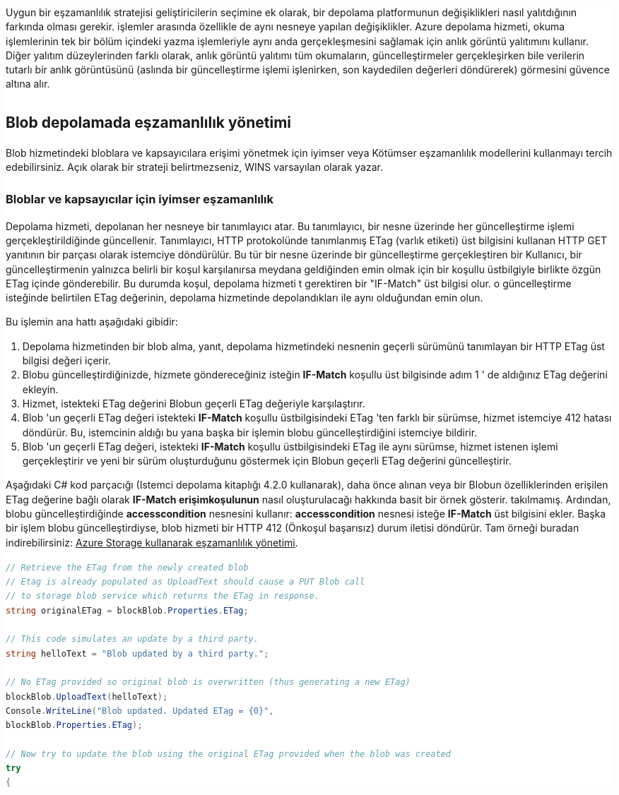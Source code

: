 Uygun bir eşzamanlılık stratejisi geliştiricilerin seçimine ek olarak, bir depolama platformunun değişiklikleri nasıl yalıtdığının farkında olması gerekir. işlemler arasında özellikle de aynı nesneye yapılan değişiklikler. Azure depolama hizmeti, okuma işlemlerinin tek bir bölüm içindeki yazma işlemleriyle aynı anda gerçekleşmesini sağlamak için anlık görüntü yalıtımını kullanır. Diğer yalıtım düzeylerinden farklı olarak, anlık görüntü yalıtımı tüm okumaların, güncelleştirmeler gerçekleşirken bile verilerin tutarlı bir anlık görüntüsünü (aslında bir güncelleştirme işlemi işlenirken, son kaydedilen değerleri döndürerek) görmesini güvence altına alır.  

## <a name="managing-concurrency-in-blob-storage"></a>Blob depolamada eşzamanlılık yönetimi
Blob hizmetindeki bloblara ve kapsayıcılara erişimi yönetmek için iyimser veya Kötümser eşzamanlılık modellerini kullanmayı tercih edebilirsiniz. Açık olarak bir strateji belirtmezseniz, WINS varsayılan olarak yazar.  

### <a name="optimistic-concurrency-for-blobs-and-containers"></a>Bloblar ve kapsayıcılar için iyimser eşzamanlılık
Depolama hizmeti, depolanan her nesneye bir tanımlayıcı atar. Bu tanımlayıcı, bir nesne üzerinde her güncelleştirme işlemi gerçekleştirildiğinde güncellenir. Tanımlayıcı, HTTP protokolünde tanımlanmış ETag (varlık etiketi) üst bilgisini kullanan HTTP GET yanıtının bir parçası olarak istemciye döndürülür. Bu tür bir nesne üzerinde bir güncelleştirme gerçekleştiren bir Kullanıcı, bir güncelleştirmenin yalnızca belirli bir koşul karşılanırsa meydana geldiğinden emin olmak için bir koşullu üstbilgiyle birlikte özgün ETag içinde gönderebilir. Bu durumda koşul, depolama hizmeti t gerektiren bir "IF-Match" üst bilgisi olur. o güncelleştirme isteğinde belirtilen ETag değerinin, depolama hizmetinde depolandıkları ile aynı olduğundan emin olun.  

Bu işlemin ana hattı aşağıdaki gibidir:  

1. Depolama hizmetinden bir blob alma, yanıt, depolama hizmetindeki nesnenin geçerli sürümünü tanımlayan bir HTTP ETag üst bilgisi değeri içerir.
2. Blobu güncelleştirdiğinizde, hizmete göndereceğiniz isteğin **IF-Match** koşullu üst bilgisinde adım 1 ' de aldığınız ETag değerini ekleyin.
3. Hizmet, istekteki ETag değerini Blobun geçerli ETag değeriyle karşılaştırır.
4. Blob 'un geçerli ETag değeri istekteki **IF-Match** koşullu üstbilgisindeki ETag 'ten farklı bir sürümse, hizmet istemciye 412 hatası döndürür. Bu, istemcinin aldığı bu yana başka bir işlemin blobu güncelleştirdiğini istemciye bildirir.
5. Blob 'un geçerli ETag değeri, istekteki **IF-Match** koşullu üstbilgisindeki ETag ile aynı sürümse, hizmet istenen işlemi gerçekleştirir ve yeni bir sürüm oluşturduğunu göstermek için Blobun geçerli ETag değerini güncelleştirir.  

Aşağıdaki C# kod parçacığı (Istemci depolama kitaplığı 4.2.0 kullanarak), daha önce alınan veya bir Blobun özelliklerinden erişilen ETag değerine bağlı olarak **IF-Match erişimkoşulunun** nasıl oluşturulacağı hakkında basit bir örnek gösterir. takılmamış. Ardından, blobu güncelleştirdiğinde **accesscondition** nesnesini kullanır: **accesscondition** nesnesi isteğe **IF-Match** üst bilgisini ekler. Başka bir işlem blobu güncelleştirdiyse, blob hizmeti bir HTTP 412 (Önkoşul başarısız) durum iletisi döndürür. Tam örneği buradan indirebilirsiniz: [Azure Storage kullanarak eşzamanlılık yönetimi](https://code.msdn.microsoft.com/Managing-Concurrency-using-56018114).  

```csharp
// Retrieve the ETag from the newly created blob
// Etag is already populated as UploadText should cause a PUT Blob call
// to storage blob service which returns the ETag in response.
string originalETag = blockBlob.Properties.ETag;

// This code simulates an update by a third party.
string helloText = "Blob updated by a third party.";

// No ETag provided so original blob is overwritten (thus generating a new ETag)
blockBlob.UploadText(helloText);
Console.WriteLine("Blob updated. Updated ETag = {0}",
blockBlob.Properties.ETag);

// Now try to update the blob using the original ETag provided when the blob was created
try
{
```